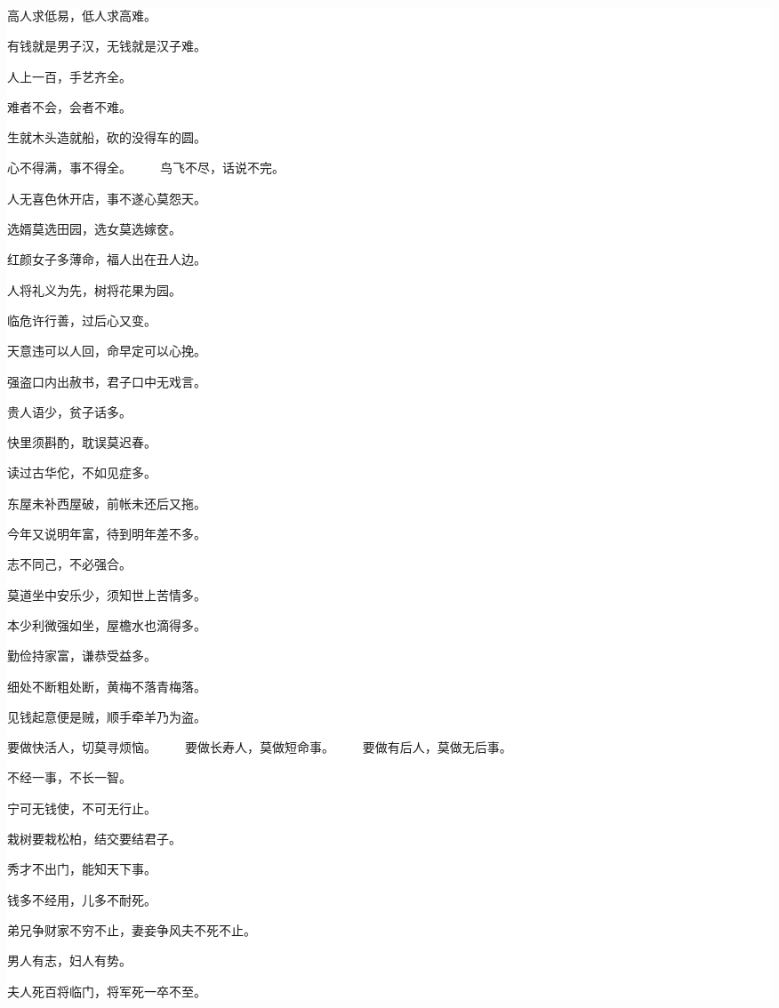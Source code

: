 高人求低易，低人求高难。 　　

有钱就是男子汉，无钱就是汉子难。 　　

人上一百，手艺齐全。 　　

难者不会，会者不难。 　　

生就木头造就船，砍的没得车的圆。 　　

心不得满，事不得全。 　　鸟飞不尽，话说不完。 　　

人无喜色休开店，事不遂心莫怨天。 　　

选婿莫选田园，选女莫选嫁奁。 　　

红颜女子多薄命，福人出在丑人边。 　　

人将礼义为先，树将花果为园。 　　

临危许行善，过后心又变。 　　

天意违可以人回，命早定可以心挽。 　　

强盗口内出赦书，君子口中无戏言。 　　

贵人语少，贫子话多。 　　

快里须斟酌，耽误莫迟春。 　　

读过古华佗，不如见症多。 　　

东屋未补西屋破，前帐未还后又拖。 　　

今年又说明年富，待到明年差不多。 　　

志不同己，不必强合。 　　

莫道坐中安乐少，须知世上苦情多。 　　

本少利微强如坐，屋檐水也滴得多。 　　

勤俭持家富，谦恭受益多。 　　

细处不断粗处断，黄梅不落青梅落。 　　

见钱起意便是贼，顺手牵羊乃为盗。 　　

要做快活人，切莫寻烦恼。 　　要做长寿人，莫做短命事。 　　要做有后人，莫做无后事。 　　

不经一事，不长一智。 　　

宁可无钱使，不可无行止。 　　

栽树要栽松柏，结交要结君子。 　　

秀才不出门，能知天下事。 　　

钱多不经用，儿多不耐死。 　　

弟兄争财家不穷不止，妻妾争风夫不死不止。 　　

男人有志，妇人有势。 　　

夫人死百将临门，将军死一卒不至。 　　
